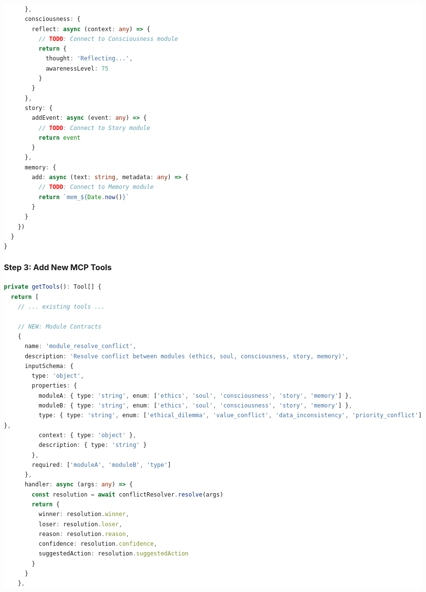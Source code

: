 ```typescript
      },
      consciousness: {
        reflect: async (context: any) => {
          // TODO: Connect to Consciousness module
          return {
            thought: 'Reflecting...',
            awarenessLevel: 75
          }
        }
      },
      story: {
        addEvent: async (event: any) => {
          // TODO: Connect to Story module
          return event
        }
      },
      memory: {
        add: async (text: string, metadata: any) => {
          // TODO: Connect to Memory module
          return `mem_${Date.now()}`
        }
      }
    })
  }
}
```

### Step 3: Add New MCP Tools

```typescript
private getTools(): Tool[] {
  return [
    // ... existing tools ...
    
    // NEW: Module Contracts
    {
      name: 'module_resolve_conflict',
      description: 'Resolve conflict between modules (ethics, soul, consciousness, story, memory)',
      inputSchema: {
        type: 'object',
        properties: {
          moduleA: { type: 'string', enum: ['ethics', 'soul', 'consciousness', 'story', 'memory'] },
          moduleB: { type: 'string', enum: ['ethics', 'soul', 'consciousness', 'story', 'memory'] },
          type: { type: 'string', enum: ['ethical_dilemma', 'value_conflict', 'data_inconsistency', 'priority_conflict'] },
          context: { type: 'object' },
          description: { type: 'string' }
        },
        required: ['moduleA', 'moduleB', 'type']
      },
      handler: async (args: any) => {
        const resolution = await conflictResolver.resolve(args)
        return {
          winner: resolution.winner,
          loser: resolution.loser,
          reason: resolution.reason,
          confidence: resolution.confidence,
          suggestedAction: resolution.suggestedAction
        }
      }
    },
```